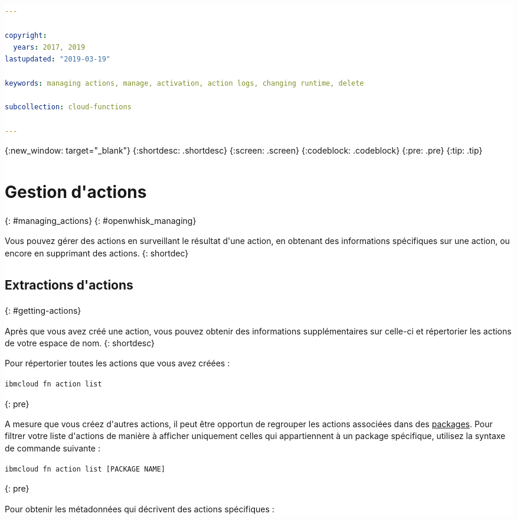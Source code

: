 ```yaml
---

copyright:
  years: 2017, 2019
lastupdated: "2019-03-19"

keywords: managing actions, manage, activation, action logs, changing runtime, delete

subcollection: cloud-functions

---
```


{:new_window: target="_blank"}
{:shortdesc: .shortdesc}
{:screen: .screen}
{:codeblock: .codeblock}
{:pre: .pre}
{:tip: .tip}

# Gestion d'actions
{: #managing_actions}
{: #openwhisk_managing}

Vous pouvez gérer des actions en surveillant le résultat d'une action, en obtenant des informations spécifiques sur une action, ou encore en supprimant des actions.
{: shortdec}

## Extractions d'actions
{: #getting-actions}

Après que vous avez créé une action, vous pouvez obtenir des informations supplémentaires sur celle-ci et répertorier les actions de votre espace de nom.
{: shortdesc}

Pour répertorier toutes les actions que vous avez créées :
```
ibmcloud fn action list
```
{: pre}

A mesure que vous créez d'autres actions, il peut être opportun de regrouper les actions associées dans des [packages](/docs/openwhisk?topic=cloud-functions-openwhisk_packages). Pour filtrer votre liste d'actions de manière à afficher uniquement celles qui appartiennent à un package spécifique, utilisez la syntaxe de commande suivante :
```
ibmcloud fn action list [PACKAGE NAME]
```
{: pre}

Pour obtenir les métadonnées qui décrivent des actions spécifiques :
